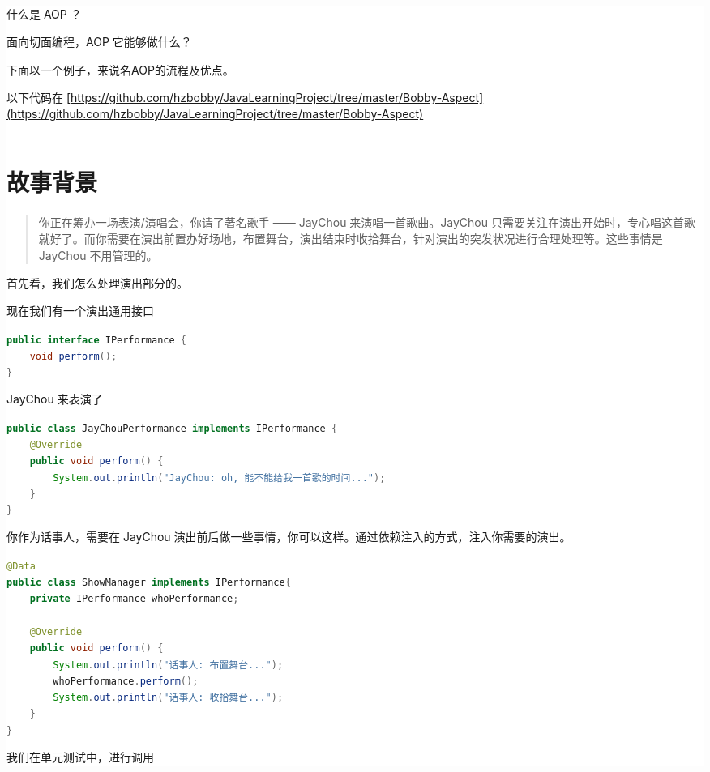什么是 AOP ？

面向切面编程，AOP 它能够做什么？

下面以一个例子，来说名AOP的流程及优点。



以下代码在 [https://github.com/hzbobby/JavaLearningProject/tree/master/Bobby-Aspect](https://github.com/hzbobby/JavaLearningProject/tree/master/Bobby-Aspect)

---

# 故事背景

> 你正在筹办一场表演/演唱会，你请了著名歌手 —— JayChou 来演唱一首歌曲。JayChou 只需要关注在演出开始时，专心唱这首歌就好了。而你需要在演出前置办好场地，布置舞台，演出结束时收拾舞台，针对演出的突发状况进行合理处理等。这些事情是 JayChou 不用管理的。

首先看，我们怎么处理演出部分的。

现在我们有一个演出通用接口

```java
public interface IPerformance {
    void perform();
}
```

JayChou 来表演了

```java
public class JayChouPerformance implements IPerformance {
    @Override
    public void perform() {
        System.out.println("JayChou: oh, 能不能给我一首歌的时间...");
    }
}
```

你作为话事人，需要在 JayChou 演出前后做一些事情，你可以这样。通过依赖注入的方式，注入你需要的演出。

```java
@Data
public class ShowManager implements IPerformance{
    private IPerformance whoPerformance;

    @Override
    public void perform() {
        System.out.println("话事人: 布置舞台...");
        whoPerformance.perform();
        System.out.println("话事人: 收拾舞台...");
    }
}

```

我们在单元测试中，进行调用
